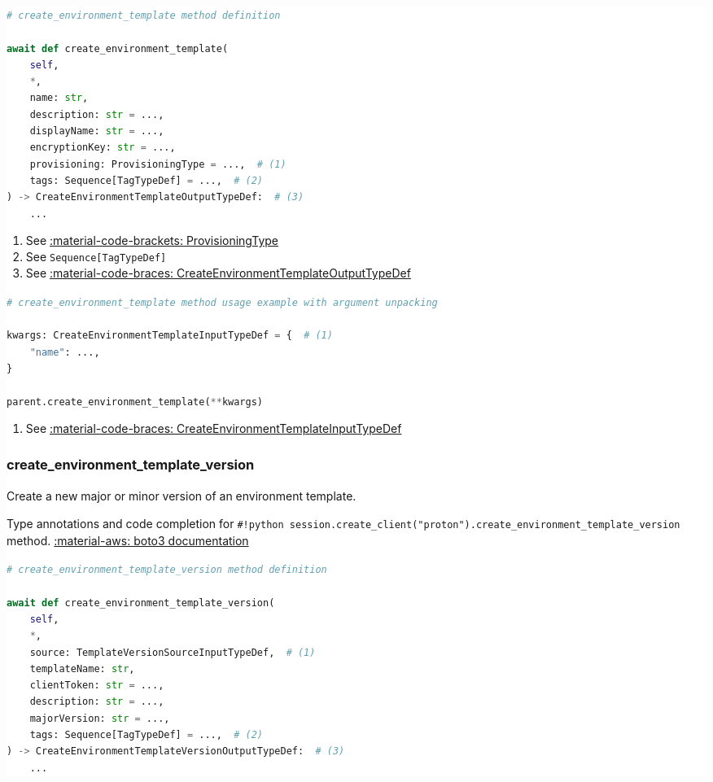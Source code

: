 ```python
# create_environment_template method definition

await def create_environment_template(
    self,
    *,
    name: str,
    description: str = ...,
    displayName: str = ...,
    encryptionKey: str = ...,
    provisioning: ProvisioningType = ...,  # (1)
    tags: Sequence[TagTypeDef] = ...,  # (2)
) -> CreateEnvironmentTemplateOutputTypeDef:  # (3)
    ...
```

1. See [:material-code-brackets: ProvisioningType](./literals.md#provisioningtype)
2. See `Sequence[TagTypeDef]`
3. See [:material-code-braces: CreateEnvironmentTemplateOutputTypeDef](./type_defs.md#createenvironmenttemplateoutputtypedef)


```python
# create_environment_template method usage example with argument unpacking

kwargs: CreateEnvironmentTemplateInputTypeDef = {  # (1)
    "name": ...,
}

parent.create_environment_template(**kwargs)
```

1. See [:material-code-braces: CreateEnvironmentTemplateInputTypeDef](./type_defs.md#createenvironmenttemplateinputtypedef)

### create\_environment\_template\_version

Create a new major or minor version of an environment template.

Type annotations and code completion for `#!python session.create_client("proton").create_environment_template_version` method.
[:material-aws: boto3 documentation](https://boto3.amazonaws.com/v1/documentation/api/latest/reference/services/proton/client/create_environment_template_version.html)

```python
# create_environment_template_version method definition

await def create_environment_template_version(
    self,
    *,
    source: TemplateVersionSourceInputTypeDef,  # (1)
    templateName: str,
    clientToken: str = ...,
    description: str = ...,
    majorVersion: str = ...,
    tags: Sequence[TagTypeDef] = ...,  # (2)
) -> CreateEnvironmentTemplateVersionOutputTypeDef:  # (3)
    ...
```
